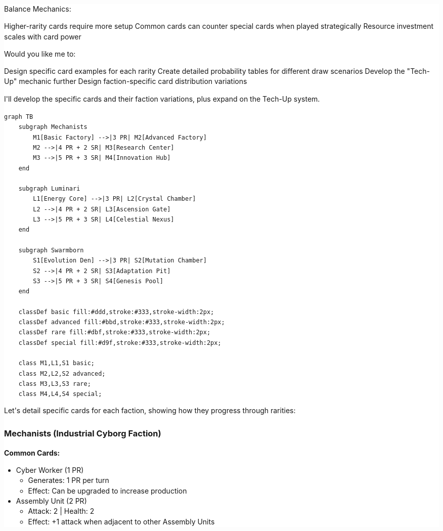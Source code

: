 Balance Mechanics:


Higher-rarity cards require more setup
Common cards can counter special cards when played strategically
Resource investment scales with card power

Would you like me to:

Design specific card examples for each rarity
Create detailed probability tables for different draw scenarios
Develop the "Tech-Up" mechanic further
Design faction-specific card distribution variations


I'll develop the specific cards and their faction variations, plus expand on the Tech-Up system.


```mermaid
graph TB
    subgraph Mechanists
        M1[Basic Factory] -->|3 PR| M2[Advanced Factory]
        M2 -->|4 PR + 2 SR| M3[Research Center]
        M3 -->|5 PR + 3 SR| M4[Innovation Hub]
    end

    subgraph Luminari
        L1[Energy Core] -->|3 PR| L2[Crystal Chamber]
        L2 -->|4 PR + 2 SR| L3[Ascension Gate]
        L3 -->|5 PR + 3 SR| L4[Celestial Nexus]
    end

    subgraph Swarmborn
        S1[Evolution Den] -->|3 PR| S2[Mutation Chamber]
        S2 -->|4 PR + 2 SR| S3[Adaptation Pit]
        S3 -->|5 PR + 3 SR| S4[Genesis Pool]
    end

    classDef basic fill:#ddd,stroke:#333,stroke-width:2px;
    classDef advanced fill:#bbd,stroke:#333,stroke-width:2px;
    classDef rare fill:#dbf,stroke:#333,stroke-width:2px;
    classDef special fill:#d9f,stroke:#333,stroke-width:2px;

    class M1,L1,S1 basic;
    class M2,L2,S2 advanced;
    class M3,L3,S3 rare;
    class M4,L4,S4 special;
```


Let's detail specific cards for each faction, showing how they progress through rarities:
### Mechanists (Industrial Cyborg Faction)

**Common Cards:**
- Cyber Worker (1 PR)
  - Generates: 1 PR per turn
  - Effect: Can be upgraded to increase production
- Assembly Unit (2 PR)
  - Attack: 2 | Health: 2
  - Effect: +1 attack when adjacent to other Assembly Units
